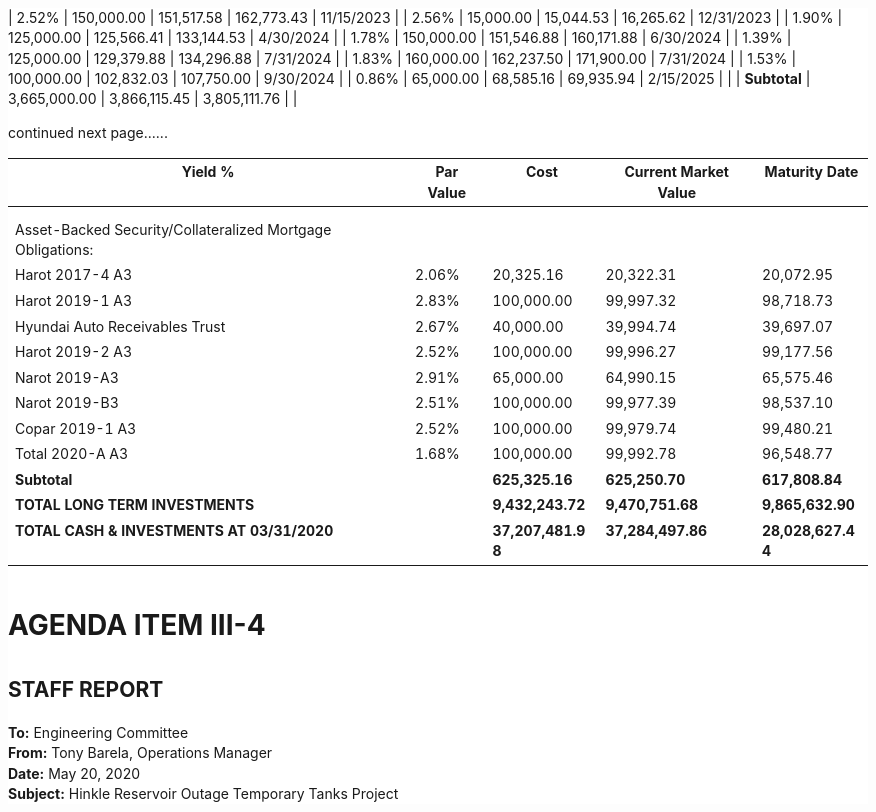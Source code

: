 | 2.52%   | 150,000.00   | 151,517.58    | 162,773.43           | 11/15/2023    |
| 2.56%   | 15,000.00    | 15,044.53     | 16,265.62            | 12/31/2023    |
| 1.90%   | 125,000.00   | 125,566.41    | 133,144.53           | 4/30/2024     |
| 1.78%   | 150,000.00   | 151,546.88    | 160,171.88           | 6/30/2024     |
| 1.39%   | 125,000.00   | 129,379.88    | 134,296.88           | 7/31/2024     |
| 1.83%   | 160,000.00   | 162,237.50    | 171,900.00           | 7/31/2024     |
| 1.53%   | 100,000.00   | 102,832.03    | 107,750.00           | 9/30/2024     |
| 0.86%   | 65,000.00    | 68,585.16     | 69,935.94           | 2/15/2025     |
|         | **Subtotal** | 3,665,000.00  | 3,866,115.45        | 3,805,111.76      |               |

continued next page......

| Yield % | Par Value   | Cost       | Current Market Value | Maturity Date |
|---------|-------------|------------|----------------------|---------------|
|         |             |            |                      |               |
|         |             |            |                      |               |
| Asset-Backed Security/Collateralized Mortgage Obligations: | | | | |
| Harot 2017-4 A3 | 2.06% | 20,325.16 | 20,322.31 | 20,072.95 | 11/12/2021 |
| Harot 2019-1 A3 | 2.83% | 100,000.00 | 99,997.32 | 98,718.73 | 3/20/2023 |
| Hyundai Auto Receivables Trust | 2.67% | 40,000.00 | 39,994.74 | 39,697.07 | 5/15/2023 |
| Harot 2019-2 A3 | 2.52% | 100,000.00 | 99,996.27 | 99,177.56 | 6/12/2023 |
| Narot 2019-A3 | 2.91% | 65,000.00 | 64,990.15 | 65,575.46 | 10/15/2023 |
| Narot 2019-B3 | 2.51% | 100,000.00 | 99,977.39 | 98,537.10 | 11/15/2023 |
| Copar 2019-1 A3 | 2.52% | 100,000.00 | 99,979.74 | 99,480.21 | 11/15/2023 |
| Total 2020-A A3 | 1.68% | 100,000.00 | 99,992.78 | 96,548.77 | 5/15/2024 |
| **Subtotal** | | **625,325.16** | **625,250.70** | **617,808.84** | |
| **TOTAL LONG TERM INVESTMENTS** | | **9,432,243.72** | **9,470,751.68** | **9,865,632.90** | |
| **TOTAL CASH & INVESTMENTS AT 03/31/2020** | | **37,207,481.98** | **37,284,497.86** | **28,028,627.44** | |

# AGENDA ITEM III-4

## STAFF REPORT

**To:** Engineering Committee  
**From:** Tony Barela, Operations Manager  
**Date:** May 20, 2020  
**Subject:** Hinkle Reservoir Outage Temporary Tanks Project  
